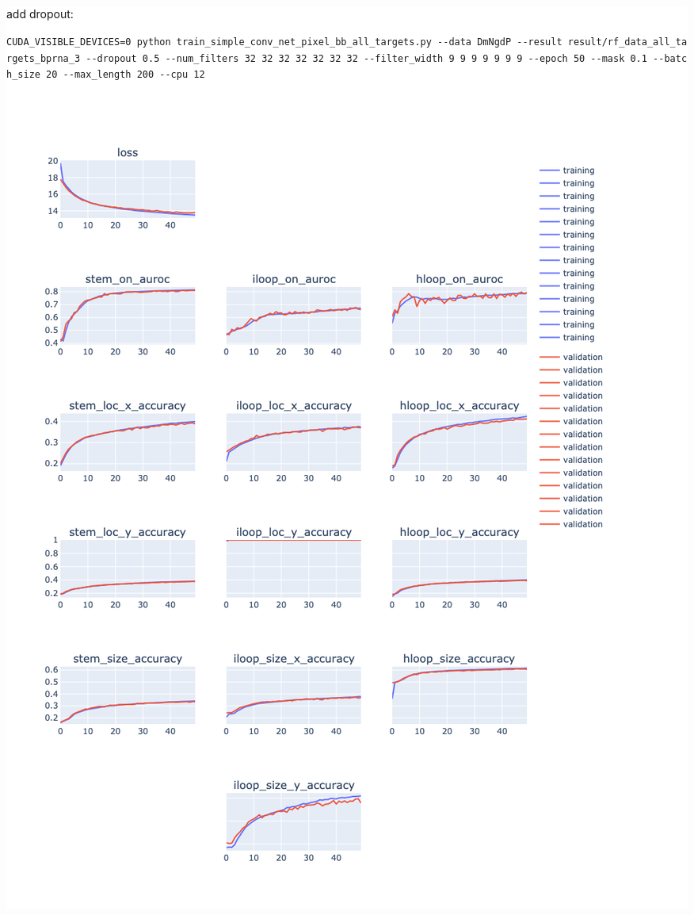 
add dropout:

```
CUDA_VISIBLE_DEVICES=0 python train_simple_conv_net_pixel_bb_all_targets.py --data DmNgdP --result result/rf_data_all_targets_bprna_3 --dropout 0.5 --num_filters 32 32 32 32 32 32 32 --filter_width 9 9 9 9 9 9 9 --epoch 50 --mask 0.1 --batch_size 20 --max_length 200 --cpu 12
```


![plot/rf_data_all_targets_bprna_3.png](plot/rf_data_all_targets_bprna_3.png)
